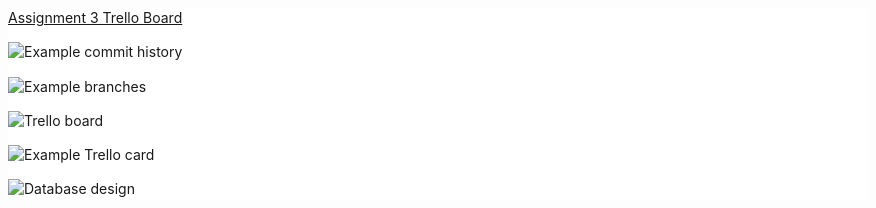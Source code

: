 [Assignment 3 Trello Board](https://trello.com/b/vUtlSkvC/iot-a3)

![Example commit history](https://github.com/jordanwoodroffe/IOTA2/blob/a3-mp-app/wiki/commits.png)

![Example branches](https://github.com/jordanwoodroffe/IOTA2/blob/a3-mp-app/wiki/branches.png)

![Trello board](https://github.com/jordanwoodroffe/IOTA2/blob/a3-mp-app/wiki/trello1.png)

![Example Trello card](https://github.com/jordanwoodroffe/IOTA2/blob/a3-mp-app/wiki/trello2.png)

![Database design](https://github.com/jordanwoodroffe/IOTA2/blob/a3-mp-app/wiki/database.png)

